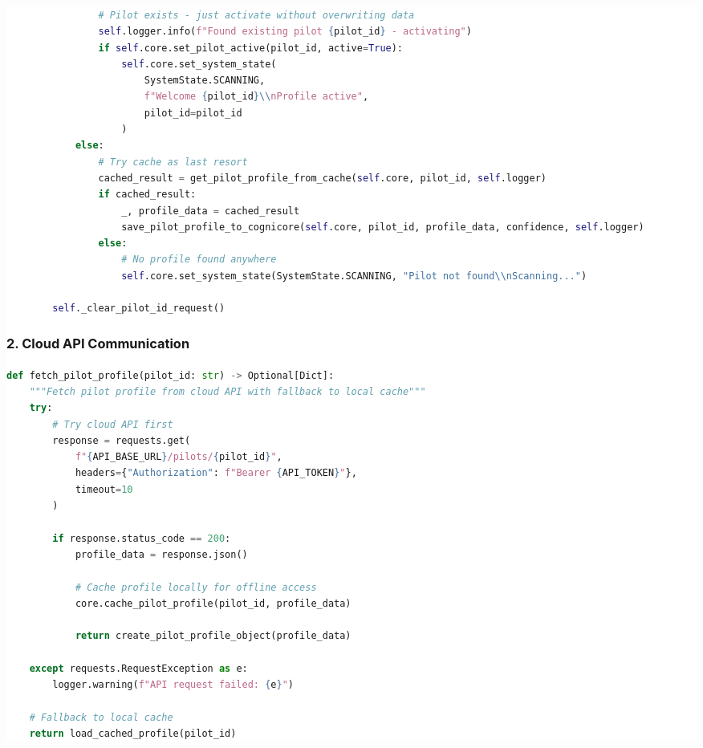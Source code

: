 ```python
                # Pilot exists - just activate without overwriting data
                self.logger.info(f"Found existing pilot {pilot_id} - activating")
                if self.core.set_pilot_active(pilot_id, active=True):
                    self.core.set_system_state(
                        SystemState.SCANNING,
                        f"Welcome {pilot_id}\\nProfile active",
                        pilot_id=pilot_id
                    )
            else:
                # Try cache as last resort
                cached_result = get_pilot_profile_from_cache(self.core, pilot_id, self.logger)
                if cached_result:
                    _, profile_data = cached_result
                    save_pilot_profile_to_cognicore(self.core, pilot_id, profile_data, confidence, self.logger)
                else:
                    # No profile found anywhere
                    self.core.set_system_state(SystemState.SCANNING, "Pilot not found\\nScanning...")

        self._clear_pilot_id_request()
```

### 2. Cloud API Communication

```python
def fetch_pilot_profile(pilot_id: str) -> Optional[Dict]:
    """Fetch pilot profile from cloud API with fallback to local cache"""
    try:
        # Try cloud API first
        response = requests.get(
            f"{API_BASE_URL}/pilots/{pilot_id}",
            headers={"Authorization": f"Bearer {API_TOKEN}"},
            timeout=10
        )

        if response.status_code == 200:
            profile_data = response.json()

            # Cache profile locally for offline access
            core.cache_pilot_profile(pilot_id, profile_data)

            return create_pilot_profile_object(profile_data)

    except requests.RequestException as e:
        logger.warning(f"API request failed: {e}")

    # Fallback to local cache
    return load_cached_profile(pilot_id)
```
